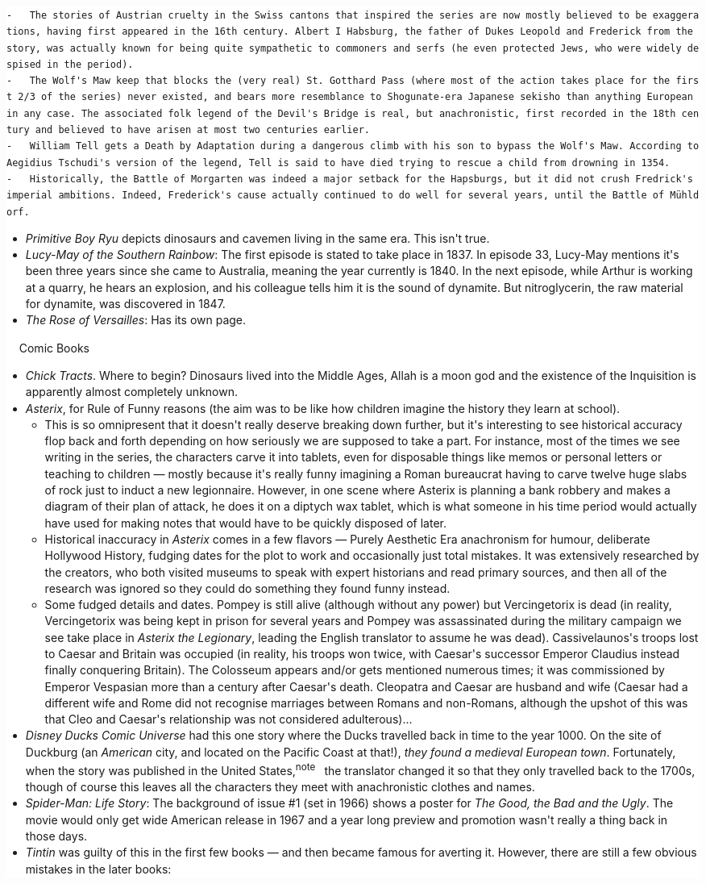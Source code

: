     -   The stories of Austrian cruelty in the Swiss cantons that inspired the series are now mostly believed to be exaggerations, having first appeared in the 16th century. Albert I Habsburg, the father of Dukes Leopold and Frederick from the story, was actually known for being quite sympathetic to commoners and serfs (he even protected Jews, who were widely despised in the period).
    -   The Wolf's Maw keep that blocks the (very real) St. Gotthard Pass (where most of the action takes place for the first 2/3 of the series) never existed, and bears more resemblance to Shogunate-era Japanese sekisho than anything European in any case. The associated folk legend of the Devil's Bridge is real, but anachronistic, first recorded in the 18th century and believed to have arisen at most two centuries earlier.
    -   William Tell gets a Death by Adaptation during a dangerous climb with his son to bypass the Wolf's Maw. According to Aegidius Tschudi's version of the legend, Tell is said to have died trying to rescue a child from drowning in 1354.
    -   Historically, the Battle of Morgarten was indeed a major setback for the Hapsburgs, but it did not crush Fredrick's imperial ambitions. Indeed, Frederick's cause actually continued to do well for several years, until the Battle of Mühldorf.
-   _Primitive Boy Ryu_ depicts dinosaurs and cavemen living in the same era. This isn't true.
-   _Lucy-May of the Southern Rainbow_: The first episode is stated to take place in 1837. In episode 33, Lucy-May mentions it's been three years since she came to Australia, meaning the year currently is 1840. In the next episode, while Arthur is working at a quarry, he hears an explosion, and his colleague tells him it is the sound of dynamite. But nitroglycerin, the raw material for dynamite, was discovered in 1847.
-   _The Rose of Versailles_: Has its own page.

    Comic Books 

-   _Chick Tracts_. Where to begin? Dinosaurs lived into the Middle Ages, Allah is a moon god and the existence of the Inquisition is apparently almost completely unknown.
-   _Asterix_, for Rule of Funny reasons (the aim was to be like how children imagine the history they learn at school).
    -   This is so omnipresent that it doesn't really deserve breaking down further, but it's interesting to see historical accuracy flop back and forth depending on how seriously we are supposed to take a part. For instance, most of the times we see writing in the series, the characters carve it into tablets, even for disposable things like memos or personal letters or teaching to children — mostly because it's really funny imagining a Roman bureaucrat having to carve twelve huge slabs of rock just to induct a new legionnaire. However, in one scene where Asterix is planning a bank robbery and makes a diagram of their plan of attack, he does it on a diptych wax tablet, which is what someone in his time period would actually have used for making notes that would have to be quickly disposed of later.
    -   Historical inaccuracy in _Asterix_ comes in a few flavors — Purely Aesthetic Era anachronism for humour, deliberate Hollywood History, fudging dates for the plot to work and occasionally just total mistakes. It was extensively researched by the creators, who both visited museums to speak with expert historians and read primary sources, and then all of the research was ignored so they could do something they found funny instead.
    -   Some fudged details and dates. Pompey is still alive (although without any power) but Vercingetorix is dead (in reality, Vercingetorix was being kept in prison for several years and Pompey was assassinated during the military campaign we see take place in _Asterix the Legionary_, leading the English translator to assume he was dead). Cassivelaunos's troops lost to Caesar and Britain was occupied (in reality, his troops won twice, with Caesar's successor Emperor Claudius instead finally conquering Britain). The Colosseum appears and/or gets mentioned numerous times; it was commissioned by Emperor Vespasian more than a century after Caesar's death. Cleopatra and Caesar are husband and wife (Caesar had a different wife and Rome did not recognise marriages between Romans and non-Romans, although the upshot of this was that Cleo and Caesar's relationship was not considered adulterous)...
-   _Disney Ducks Comic Universe_ had this one story where the Ducks travelled back in time to the year 1000. On the site of Duckburg (an _American_ city, and located on the Pacific Coast at that!), _they found a medieval European town_. Fortunately, when the story was published in the United States,<sup>note&nbsp;</sup>  the translator changed it so that they only travelled back to the 1700s, though of course this leaves all the characters they meet with anachronistic clothes and names.
-   _Spider-Man: Life Story_: The background of issue #1 (set in 1966) shows a poster for _The Good, the Bad and the Ugly_. The movie would only get wide American release in 1967 and a year long preview and promotion wasn't really a thing back in those days.
-   _Tintin_ was guilty of this in the first few books — and then became famous for averting it. However, there are still a few obvious mistakes in the later books: